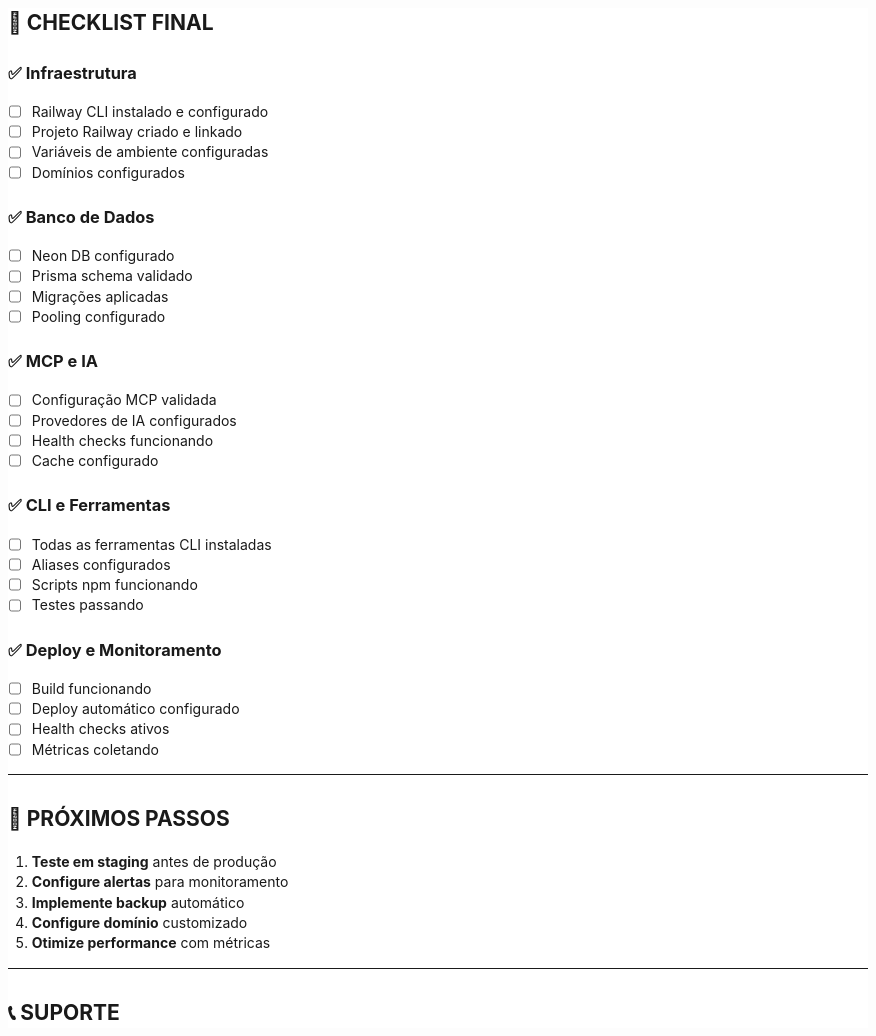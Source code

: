 ## 🎯 **CHECKLIST FINAL**

### ✅ **Infraestrutura**

- [ ] Railway CLI instalado e configurado
- [ ] Projeto Railway criado e linkado
- [ ] Variáveis de ambiente configuradas
- [ ] Domínios configurados

### ✅ **Banco de Dados**

- [ ] Neon DB configurado
- [ ] Prisma schema validado
- [ ] Migrações aplicadas
- [ ] Pooling configurado

### ✅ **MCP e IA**

- [ ] Configuração MCP validada
- [ ] Provedores de IA configurados
- [ ] Health checks funcionando
- [ ] Cache configurado

### ✅ **CLI e Ferramentas**

- [ ] Todas as ferramentas CLI instaladas
- [ ] Aliases configurados
- [ ] Scripts npm funcionando
- [ ] Testes passando

### ✅ **Deploy e Monitoramento**

- [ ] Build funcionando
- [ ] Deploy automático configurado
- [ ] Health checks ativos
- [ ] Métricas coletando

---

## 🚀 **PRÓXIMOS PASSOS**

1. **Teste em staging** antes de produção
2. **Configure alertas** para monitoramento
3. **Implemente backup** automático
4. **Configure domínio** customizado
5. **Otimize performance** com métricas

---

## 📞 **SUPORTE**
